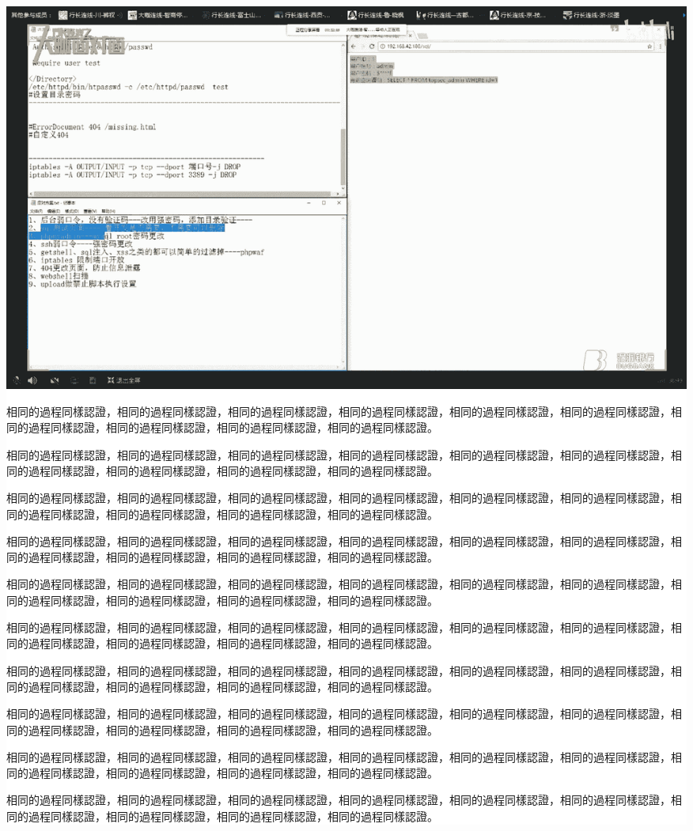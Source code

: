 ![](img/cd6863c27ca3e830b3b1ee776922a44b_18.png)

相同的過程同樣認證，相同的過程同樣認證，相同的過程同樣認證，相同的過程同樣認證，相同的過程同樣認證，相同的過程同樣認證，相同的過程同樣認證，相同的過程同樣認證，相同的過程同樣認證，相同的過程同樣認證。

相同的過程同樣認證，相同的過程同樣認證，相同的過程同樣認證，相同的過程同樣認證，相同的過程同樣認證，相同的過程同樣認證，相同的過程同樣認證，相同的過程同樣認證，相同的過程同樣認證，相同的過程同樣認證。

相同的過程同樣認證，相同的過程同樣認證，相同的過程同樣認證，相同的過程同樣認證，相同的過程同樣認證，相同的過程同樣認證，相同的過程同樣認證，相同的過程同樣認證，相同的過程同樣認證，相同的過程同樣認證。

相同的過程同樣認證，相同的過程同樣認證，相同的過程同樣認證，相同的過程同樣認證，相同的過程同樣認證，相同的過程同樣認證，相同的過程同樣認證，相同的過程同樣認證，相同的過程同樣認證，相同的過程同樣認證。

相同的過程同樣認證，相同的過程同樣認證，相同的過程同樣認證，相同的過程同樣認證，相同的過程同樣認證，相同的過程同樣認證，相同的過程同樣認證，相同的過程同樣認證，相同的過程同樣認證，相同的過程同樣認證。

相同的過程同樣認證，相同的過程同樣認證，相同的過程同樣認證，相同的過程同樣認證，相同的過程同樣認證，相同的過程同樣認證，相同的過程同樣認證，相同的過程同樣認證，相同的過程同樣認證，相同的過程同樣認證。

相同的過程同樣認證，相同的過程同樣認證，相同的過程同樣認證，相同的過程同樣認證，相同的過程同樣認證，相同的過程同樣認證，相同的過程同樣認證，相同的過程同樣認證，相同的過程同樣認證，相同的過程同樣認證。

相同的過程同樣認證，相同的過程同樣認證，相同的過程同樣認證，相同的過程同樣認證，相同的過程同樣認證，相同的過程同樣認證，相同的過程同樣認證，相同的過程同樣認證，相同的過程同樣認證，相同的過程同樣認證。

相同的過程同樣認證，相同的過程同樣認證，相同的過程同樣認證，相同的過程同樣認證，相同的過程同樣認證，相同的過程同樣認證，相同的過程同樣認證，相同的過程同樣認證，相同的過程同樣認證，相同的過程同樣認證。

相同的過程同樣認證，相同的過程同樣認證，相同的過程同樣認證，相同的過程同樣認證，相同的過程同樣認證，相同的過程同樣認證，相同的過程同樣認證，相同的過程同樣認證，相同的過程同樣認證，相同的過程同樣認證。
